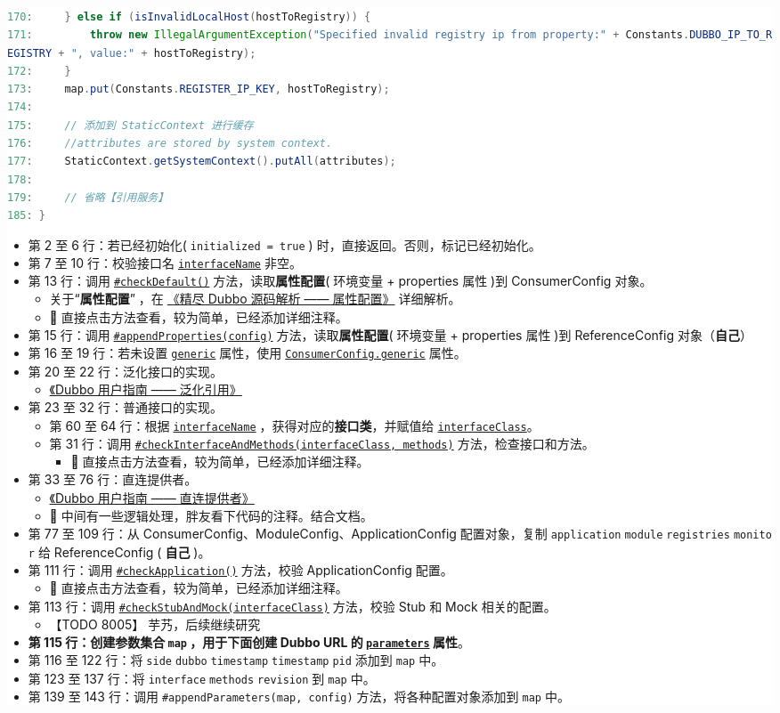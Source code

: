 ```Java
170:     } else if (isInvalidLocalHost(hostToRegistry)) {
171:         throw new IllegalArgumentException("Specified invalid registry ip from property:" + Constants.DUBBO_IP_TO_REGISTRY + ", value:" + hostToRegistry);
172:     }
173:     map.put(Constants.REGISTER_IP_KEY, hostToRegistry);
174: 
175:     // 添加到 StaticContext 进行缓存
176:     //attributes are stored by system context.
177:     StaticContext.getSystemContext().putAll(attributes);
178: 
179:     // 省略【引用服务】
185: }
```

* 第 2 至 6 行：若已经初始化( `initialized = true` ) 时，直接返回。否则，标记已经初始化。
* 第 7 至 10 行：校验接口名 [`interfaceName`](https://github.com/YunaiV/dubbo/blob/d3c3975f320c78452f96098b04441fed4c00ab70/dubbo-config/dubbo-config-api/src/main/java/com/alibaba/dubbo/config/ReferenceConfig.java#L78) 非空。
* 第 13 行：调用 [`#checkDefault()`](https://github.com/YunaiV/dubbo/blob/d3c3975f320c78452f96098b04441fed4c00ab70/dubbo-config/dubbo-config-api/src/main/java/com/alibaba/dubbo/config/ReferenceConfig.java#L493-L502) 方法，读取**属性配置**( 环境变量 + properties 属性 )到 ConsumerConfig 对象。
    * 关于“**属性配置**” ，在 [《精尽 Dubbo 源码解析 —— 属性配置》](TODO) 详细解析。
    * 🙂 直接点击方法查看，较为简单，已经添加详细注释。
* 第 15 行：调用 [`#appendProperties(config)`](https://github.com/YunaiV/dubbo/blob/9d38b6f9f95798755141d6140e311e8fd51fecc1/dubbo-config/dubbo-config-api/src/main/java/com/alibaba/dubbo/config/AbstractConfig.java#L132-L212) 方法，读取**属性配置**( 环境变量 + properties 属性 )到 ReferenceConfig 对象（**自己**）
* 第 16 至 19 行：若未设置 [`generic`](https://github.com/YunaiV/dubbo/blob/d3c3975f320c78452f96098b04441fed4c00ab70/dubbo-config/dubbo-config-api/src/main/java/com/alibaba/dubbo/config/AbstractReferenceConfig.java#L43) 属性，使用 [`ConsumerConfig.generic`](https://github.com/YunaiV/dubbo/blob/d3c3975f320c78452f96098b04441fed4c00ab70/dubbo-config/dubbo-config-api/src/main/java/com/alibaba/dubbo/config/AbstractReferenceConfig.java#L43) 属性。
* 第 20 至 22 行：泛化接口的实现。
    * [《Dubbo 用户指南 —— 泛化引用》](https://dubbo.gitbooks.io/dubbo-user-book/demos/generic-reference.html)
* 第 23 至 32 行：普通接口的实现。
    * 第 60 至 64 行：根据 [`interfaceName`](https://github.com/YunaiV/dubbo/blob/d3c3975f320c78452f96098b04441fed4c00ab70/dubbo-config/dubbo-config-api/src/main/java/com/alibaba/dubbo/config/ReferenceConfig.java#L78) ，获得对应的**接口类**，并赋值给 [`interfaceClass`](https://github.com/YunaiV/dubbo/blob/d3c3975f320c78452f96098b04441fed4c00ab70/dubbo-config/dubbo-config-api/src/main/java/com/alibaba/dubbo/config/ReferenceConfig.java#L79)。
    * 第 31 行：调用 [`#checkInterfaceAndMethods(interfaceClass, methods)`](https://github.com/YunaiV/dubbo/blob/9d38b6f9f95798755141d6140e311e8fd51fecc1/dubbo-config/dubbo-config-api/src/main/java/com/alibaba/dubbo/config/AbstractInterfaceConfig.java#L280-L317) 方法，检查接口和方法。
        * 🙂 直接点击方法查看，较为简单，已经添加详细注释。
* 第 33 至 76 行：直连提供者。
    * [《Dubbo 用户指南 —— 直连提供者》](https://dubbo.gitbooks.io/dubbo-user-book/demos/explicit-target.html)
    * 🙂 中间有一些逻辑处理，胖友看下代码的注释。结合文档。
* 第 77 至 109 行：从 ConsumerConfig、ModuleConfig、ApplicationConfig 配置对象，复制 `application` `module` `registries` `monitor` 给 ReferenceConfig ( **自己** )。
* 第 111 行：调用 [`#checkApplication()`](https://github.com/YunaiV/dubbo/blob/9d38b6f9f95798755141d6140e311e8fd51fecc1/dubbo-config/dubbo-config-api/src/main/java/com/alibaba/dubbo/config/AbstractInterfaceConfig.java#L156-L187) 方法，校验 ApplicationConfig 配置。
    * 🙂 直接点击方法查看，较为简单，已经添加详细注释。
* 第 113 行：调用 [`#checkStubAndMock(interfaceClass)`](https://github.com/YunaiV/dubbo/blob/9d38b6f9f95798755141d6140e311e8fd51fecc1/dubbo-config/dubbo-config-api/src/main/java/com/alibaba/dubbo/config/AbstractInterfaceConfig.java#L319-L368) 方法，校验 Stub 和 Mock 相关的配置。
    * 【TODO 8005】 芋艿，后续继续研究 
* **第 115 行：创建参数集合 `map` ，用于下面创建 Dubbo URL 的 [`parameters`](https://github.com/YunaiV/dubbo/blob/9d38b6f9f95798755141d6140e311e8fd51fecc1/dubbo-common/src/main/java/com/alibaba/dubbo/common/URL.java#L109) 属性**。
* 第 116 至 122 行：将 `side` `dubbo` `timestamp` `timestamp` `pid` 添加到 `map` 中。
* 第 123 至 137 行：将 `interface` `methods` `revision` 到 `map` 中。
* 第 139 至 143 行：调用 `#appendParameters(map, config)` 方法，将各种配置对象添加到 `map` 中。